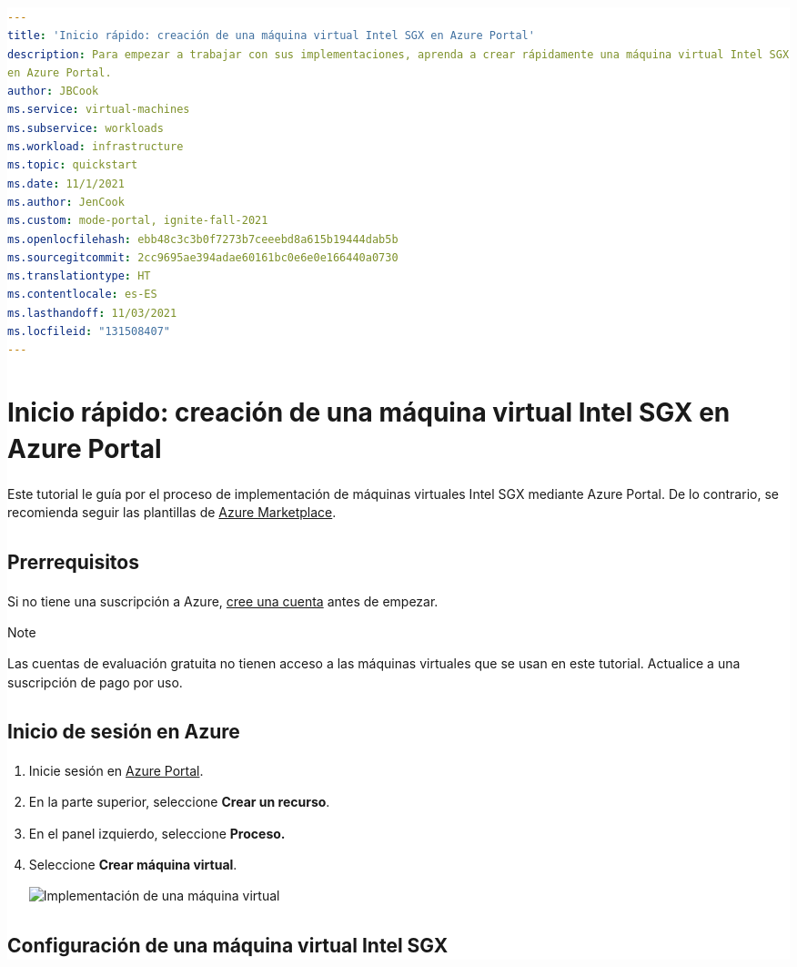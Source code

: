 ```yaml
---
title: 'Inicio rápido: creación de una máquina virtual Intel SGX en Azure Portal'
description: Para empezar a trabajar con sus implementaciones, aprenda a crear rápidamente una máquina virtual Intel SGX en Azure Portal.
author: JBCook
ms.service: virtual-machines
ms.subservice: workloads
ms.workload: infrastructure
ms.topic: quickstart
ms.date: 11/1/2021
ms.author: JenCook
ms.custom: mode-portal, ignite-fall-2021
ms.openlocfilehash: ebb48c3c3b0f7273b7ceeebd8a615b19444dab5b
ms.sourcegitcommit: 2cc9695ae394adae60161bc0e6e0e166440a0730
ms.translationtype: HT
ms.contentlocale: es-ES
ms.lasthandoff: 11/03/2021
ms.locfileid: "131508407"
---
```

# <a name="quickstart-create-intel-sgx-vm-in-the-azure-portal"></a>Inicio rápido: creación de una máquina virtual Intel SGX en Azure Portal

Este tutorial le guía por el proceso de implementación de máquinas virtuales Intel SGX mediante Azure Portal. De lo contrario, se recomienda seguir las plantillas de [Azure Marketplace](quick-create-marketplace.md).

## <a name="prerequisites"></a>Prerrequisitos

Si no tiene una suscripción a Azure, [cree una cuenta](https://azure.microsoft.com/pricing/purchase-options/pay-as-you-go/) antes de empezar.

> [!NOTE]
> Las cuentas de evaluación gratuita no tienen acceso a las máquinas virtuales que se usan en este tutorial. Actualice a una suscripción de pago por uso.


## <a name="sign-in-to-azure"></a>Inicio de sesión en Azure

1. Inicie sesión en [Azure Portal](https://portal.azure.com/).

1. En la parte superior, seleccione **Crear un recurso**.

1. En el panel izquierdo, seleccione **Proceso.**

1. Seleccione **Crear máquina virtual**.

    ![Implementación de una máquina virtual](media/quick-create-portal/compute-virtual-machine.png)

## <a name="configure-an-intel-sgx-virtual-machine"></a>Configuración de una máquina virtual Intel SGX
